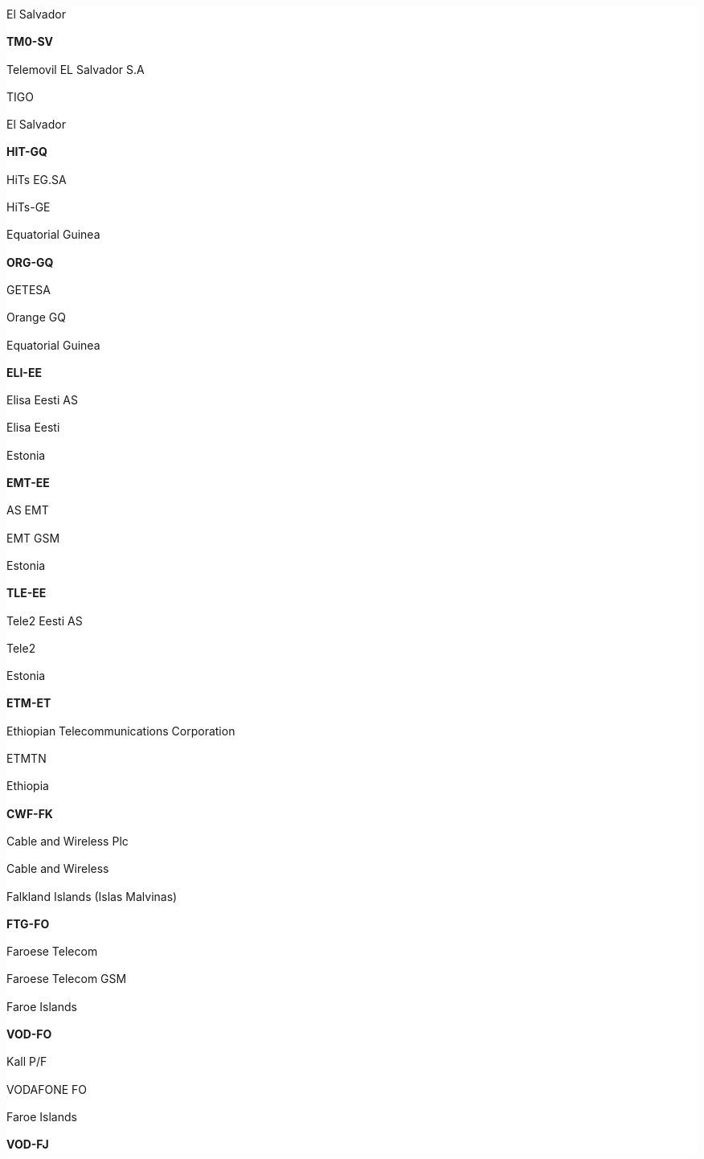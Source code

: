 <td><p>El Salvador</p></td>
</tr>
<tr class="odd">
<td><p><strong>TM0-SV</strong></p></td>
<td><p>Telemovil EL Salvador S.A</p></td>
<td><p>TIGO</p></td>
<td><p>El Salvador</p></td>
</tr>
<tr class="even">
<td><p><strong>HIT-GQ</strong></p></td>
<td><p>HiTs EG.SA</p></td>
<td><p>HiTs-GE</p></td>
<td><p>Equatorial Guinea</p></td>
</tr>
<tr class="odd">
<td><p><strong>ORG-GQ</strong></p></td>
<td><p>GETESA</p></td>
<td><p>Orange GQ</p></td>
<td><p>Equatorial Guinea</p></td>
</tr>
<tr class="even">
<td><p><strong>ELI-EE</strong></p></td>
<td><p>Elisa Eesti AS</p></td>
<td><p>Elisa Eesti</p></td>
<td><p>Estonia</p></td>
</tr>
<tr class="odd">
<td><p><strong>EMT-EE</strong></p></td>
<td><p>AS EMT</p></td>
<td><p>EMT GSM</p></td>
<td><p>Estonia</p></td>
</tr>
<tr class="even">
<td><p><strong>TLE-EE</strong></p></td>
<td><p>Tele2 Eesti AS</p></td>
<td><p>Tele2</p></td>
<td><p>Estonia</p></td>
</tr>
<tr class="odd">
<td><p><strong>ETM-ET</strong></p></td>
<td><p>Ethiopian Telecommunications Corporation</p></td>
<td><p>ETMTN</p></td>
<td><p>Ethiopia</p></td>
</tr>
<tr class="even">
<td><p><strong>CWF-FK</strong></p></td>
<td><p>Cable and Wireless Plc</p></td>
<td><p>Cable and Wireless</p></td>
<td><p>Falkland Islands (Islas Malvinas)</p></td>
</tr>
<tr class="odd">
<td><p><strong>FTG-FO</strong></p></td>
<td><p>Faroese Telecom</p></td>
<td><p>Faroese Telecom GSM</p></td>
<td><p>Faroe Islands</p></td>
</tr>
<tr class="even">
<td><p><strong>VOD-FO</strong></p></td>
<td><p>Kall P/F</p></td>
<td><p>VODAFONE FO</p></td>
<td><p>Faroe Islands</p></td>
</tr>
<tr class="odd">
<td><p><strong>VOD-FJ</strong></p></td>